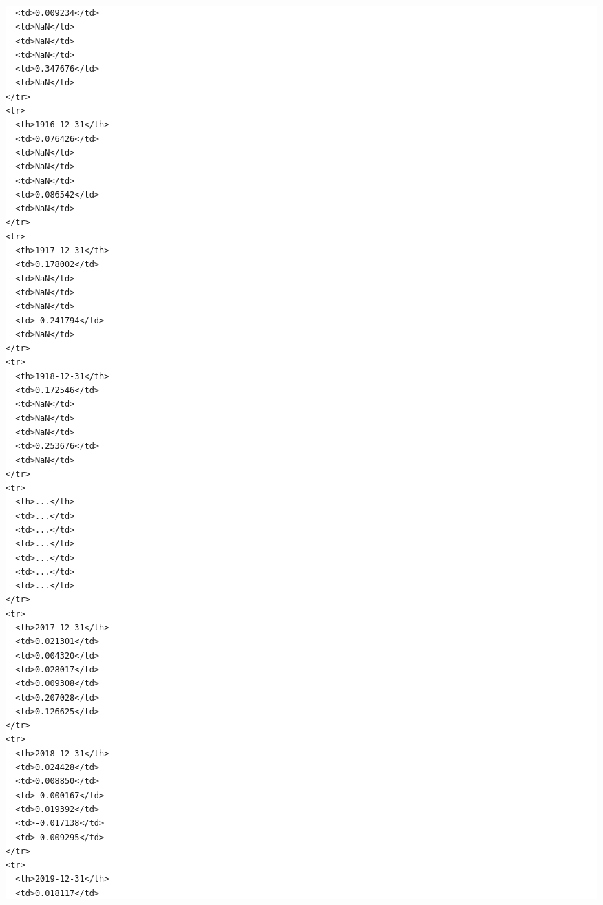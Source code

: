       <td>0.009234</td>
      <td>NaN</td>
      <td>NaN</td>
      <td>NaN</td>
      <td>0.347676</td>
      <td>NaN</td>
    </tr>
    <tr>
      <th>1916-12-31</th>
      <td>0.076426</td>
      <td>NaN</td>
      <td>NaN</td>
      <td>NaN</td>
      <td>0.086542</td>
      <td>NaN</td>
    </tr>
    <tr>
      <th>1917-12-31</th>
      <td>0.178002</td>
      <td>NaN</td>
      <td>NaN</td>
      <td>NaN</td>
      <td>-0.241794</td>
      <td>NaN</td>
    </tr>
    <tr>
      <th>1918-12-31</th>
      <td>0.172546</td>
      <td>NaN</td>
      <td>NaN</td>
      <td>NaN</td>
      <td>0.253676</td>
      <td>NaN</td>
    </tr>
    <tr>
      <th>...</th>
      <td>...</td>
      <td>...</td>
      <td>...</td>
      <td>...</td>
      <td>...</td>
      <td>...</td>
    </tr>
    <tr>
      <th>2017-12-31</th>
      <td>0.021301</td>
      <td>0.004320</td>
      <td>0.028017</td>
      <td>0.009308</td>
      <td>0.207028</td>
      <td>0.126625</td>
    </tr>
    <tr>
      <th>2018-12-31</th>
      <td>0.024428</td>
      <td>0.008850</td>
      <td>-0.000167</td>
      <td>0.019392</td>
      <td>-0.017138</td>
      <td>-0.009295</td>
    </tr>
    <tr>
      <th>2019-12-31</th>
      <td>0.018117</td>